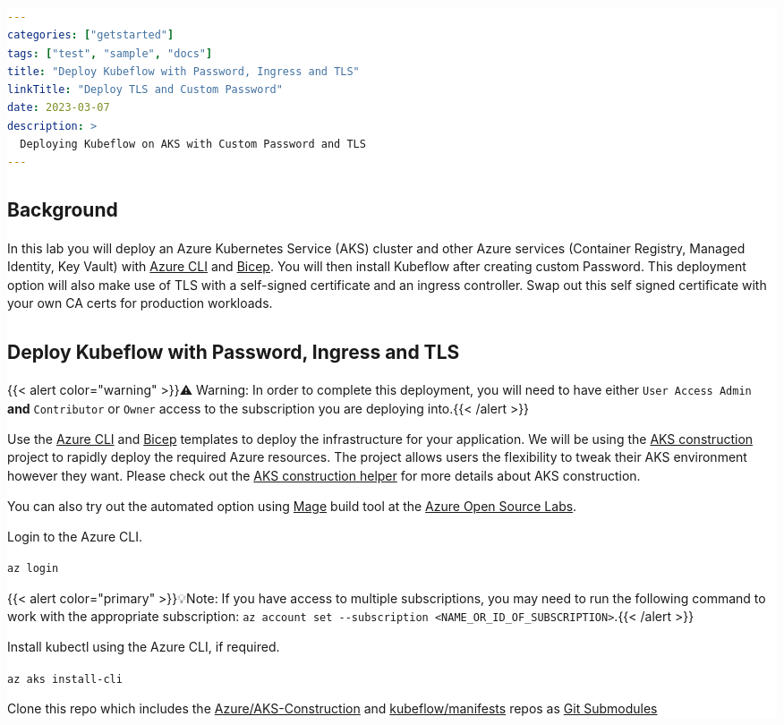 ```yaml
---
categories: ["getstarted"]
tags: ["test", "sample", "docs"]
title: "Deploy Kubeflow with Password, Ingress and TLS"
linkTitle: "Deploy TLS and Custom Password"
date: 2023-03-07
description: >
  Deploying Kubeflow on AKS with Custom Password and TLS
---
```


## Background

In this lab you will deploy an Azure Kubernetes Service (AKS) cluster and other Azure services (Container Registry, Managed Identity, Key Vault) with [Azure CLI](https://docs.microsoft.com/cli/azure/install-azure-cli) and [Bicep](https://docs.microsoft.com/azure/azure-resource-manager/bicep/overview). You will then install Kubeflow after creating custom Password. This deployment option will also make use of TLS with a self-signed certificate and an ingress controller. Swap out this self signed certificate with your own CA certs for production workloads.

## Deploy Kubeflow with Password, Ingress and TLS
{{< alert color="warning" >}}⚠️ Warning: In order to complete this deployment, you will need to have either  `User Access Admin` **and** `Contributor` or `Owner` access to the subscription you are deploying into.{{< /alert >}}

Use the [Azure CLI](https://docs.microsoft.com/cli/azure/install-azure-cli) and [Bicep](https://docs.microsoft.com/azure/azure-resource-manager/bicep/overview) templates to deploy the infrastructure for your application. We will be using the [AKS construction](https://github.com/Azure/AKS-Construction) project to rapidly deploy the required Azure resources. The project allows users the flexibility to tweak their AKS environment however they want. Please check out the [AKS construction helper](https://azure.github.io/AKS-Construction/) for more details about AKS construction.

You can also try out the automated option using [Mage](https://magefile.org/) build tool at the [Azure Open Source Labs](https://github.com/Azure-Samples/azure-opensource-labs/tree/main/cloud-native/aks-kubeflow#kubeflow-on-azure-kubernetes-service-aks).

Login to the Azure CLI.

```bash
az login
```
{{< alert color="primary" >}}💡Note: If you have access to multiple subscriptions, you may need to run the following command to work with the appropriate subscription: `az account set --subscription <NAME_OR_ID_OF_SUBSCRIPTION>`.{{< /alert >}} 

Install kubectl using the Azure CLI, if required.

```bash
az aks install-cli
```

Clone this repo which includes the [Azure/AKS-Construction](https://github.com/Azure/AKS-Construction) and [kubeflow/manifests](https://github.com/kubeflow/manifests/tree/v1.6-branch) repos as [Git Submodules](https://git-scm.com/book/en/v2/Git-Tools-Submodules)
